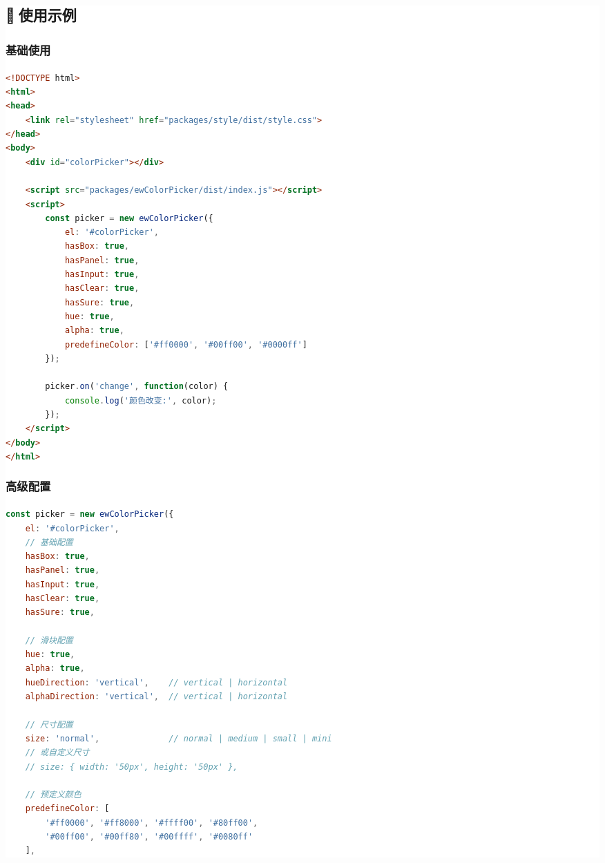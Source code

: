 ## 📖 使用示例

### 基础使用

```html
<!DOCTYPE html>
<html>
<head>
    <link rel="stylesheet" href="packages/style/dist/style.css">
</head>
<body>
    <div id="colorPicker"></div>
    
    <script src="packages/ewColorPicker/dist/index.js"></script>
    <script>
        const picker = new ewColorPicker({
            el: '#colorPicker',
            hasBox: true,
            hasPanel: true,
            hasInput: true,
            hasClear: true,
            hasSure: true,
            hue: true,
            alpha: true,
            predefineColor: ['#ff0000', '#00ff00', '#0000ff']
        });

        picker.on('change', function(color) {
            console.log('颜色改变:', color);
        });
    </script>
</body>
</html>
```

### 高级配置

```javascript
const picker = new ewColorPicker({
    el: '#colorPicker',
    // 基础配置
    hasBox: true,
    hasPanel: true,
    hasInput: true,
    hasClear: true,
    hasSure: true,
    
    // 滑块配置
    hue: true,
    alpha: true,
    hueDirection: 'vertical',    // vertical | horizontal
    alphaDirection: 'vertical',  // vertical | horizontal
    
    // 尺寸配置
    size: 'normal',              // normal | medium | small | mini
    // 或自定义尺寸
    // size: { width: '50px', height: '50px' },
    
    // 预定义颜色
    predefineColor: [
        '#ff0000', '#ff8000', '#ffff00', '#80ff00',
        '#00ff00', '#00ff80', '#00ffff', '#0080ff'
    ],
```